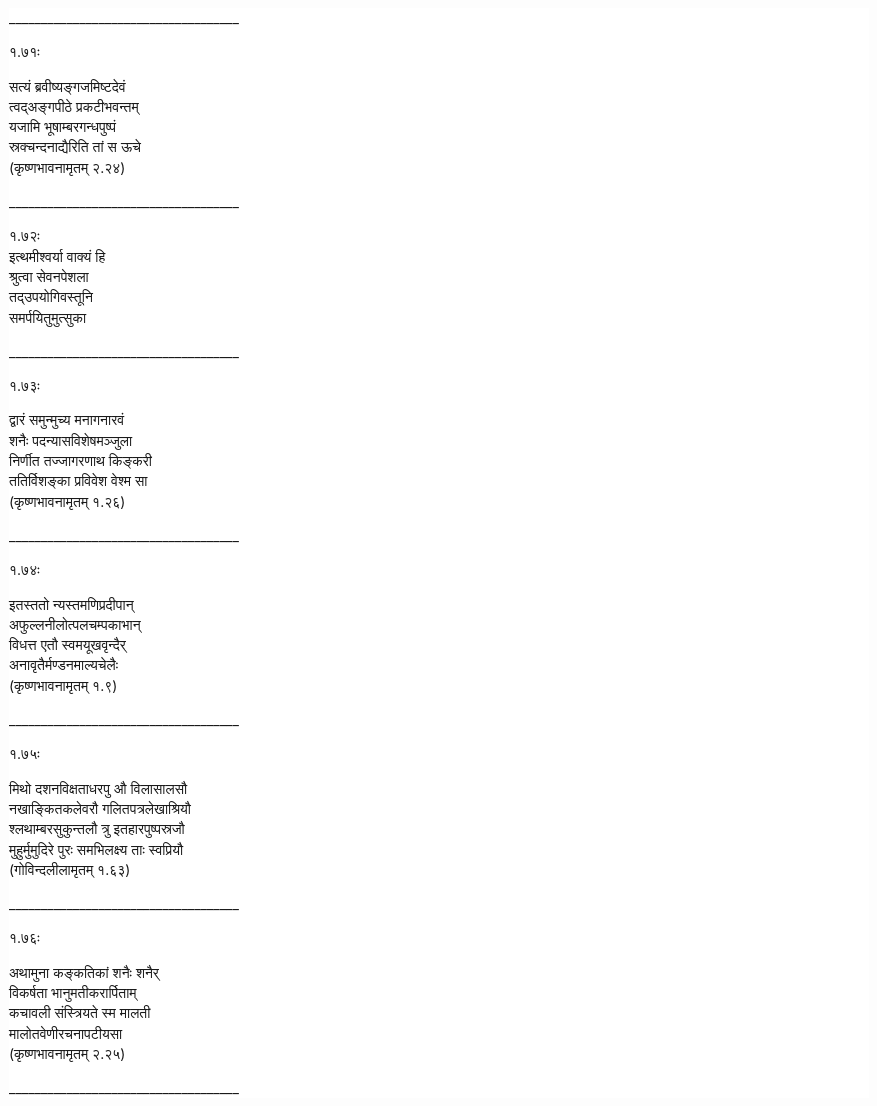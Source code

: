 \_\_\_\_\_\_\_\_\_\_\_\_\_\_\_\_\_\_\_\_\_\_\_\_\_\_\_\_\_\_\_\_\_\_\_\_

१.७१ः

सत्यं ब्रवीष्यङ्गजमिष्टदेवं  
त्वद्अङ्गपीठे प्रकटीभवन्तम्  
यजामि भूषाम्बरगन्धपुष्पं  
स्रक्चन्दनाद्यैरिति तां स ऊचे  
(कृष्णभावनामृतम् २.२४)

\_\_\_\_\_\_\_\_\_\_\_\_\_\_\_\_\_\_\_\_\_\_\_\_\_\_\_\_\_\_\_\_\_\_\_\_

१.७२ः  
इत्थमीश्वर्या वाक्यं हि  
श्रुत्वा सेवनपेशला  
तद्उपयोगिवस्तूनि  
समर्पयितुमुत्सुका

\_\_\_\_\_\_\_\_\_\_\_\_\_\_\_\_\_\_\_\_\_\_\_\_\_\_\_\_\_\_\_\_\_\_\_\_

१.७३ः

द्वारं समुन्मुच्य मनागनारवं  
शनैः पदन्यासविशेषमञ्जुला  
निर्णीत तज्जागरणाथ किङ्करी  
ततिर्विशङ्का प्रविवेश वेश्म सा  
(कृष्णभावनामृतम् १.२६)

\_\_\_\_\_\_\_\_\_\_\_\_\_\_\_\_\_\_\_\_\_\_\_\_\_\_\_\_\_\_\_\_\_\_\_\_

१.७४ः

इतस्ततो न्यस्तमणिप्रदीपान्  
अफुल्लनीलोत्पलचम्पकाभान्  
विधत्त एतौ स्वमयूखवृन्दैर्  
अनावृतैर्मण्डनमाल्यचेलैः  
(कृष्णभावनामृतम् १.९)

\_\_\_\_\_\_\_\_\_\_\_\_\_\_\_\_\_\_\_\_\_\_\_\_\_\_\_\_\_\_\_\_\_\_\_\_

१.७५ः

मिथो दशनविक्षताधरपु औ विलासालसौ  
नखाङ्कितकलेवरौ गलितपत्रलेखाश्रियौ  
श्लथाम्बरसुकुन्तलौ त्रु इतहारपुष्पस्रजौ  
मुहुर्मुमुदिरे पुरः समभिलक्ष्य ताः स्वप्रियौ  
(गोविन्दलीलामृतम् १.६३)

\_\_\_\_\_\_\_\_\_\_\_\_\_\_\_\_\_\_\_\_\_\_\_\_\_\_\_\_\_\_\_\_\_\_\_\_

१.७६ः

अथामुना कङ्कतिकां शनैः शनैर्  
विकर्षता भानुमतीकरार्पिताम्  
कचावली संस्त्रियते स्म मालती  
मालोतवेणीरचनापटीयसा  
(कृष्णभावनामृतम् २.२५)

\_\_\_\_\_\_\_\_\_\_\_\_\_\_\_\_\_\_\_\_\_\_\_\_\_\_\_\_\_\_\_\_\_\_\_\_
